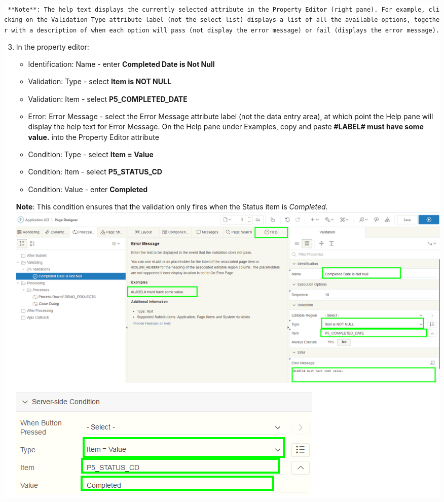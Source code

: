      **Note**: The help text displays the currently selected attribute in the Property Editor (right pane). For example, clicking on the Validation Type attribute label (not the select list) displays a list of all the available options, together with a description of when each option will pass (not display the error message) or fail (displays the error message).

3.  In the property editor:

	-   Identification: Name - enter **Completed Date is Not Null**
	
	-   Validation: Type - select **Item is NOT NULL**
	
	-   Validation: Item - select **P5\_COMPLETED\_DATE**
	
	-   Error: Error Message - select the Error Message attribute label (not the data entry area), at which point the Help pane will display the help text for Error Message. On the Help pane under Examples, copy and paste **\#LABEL\# must have some value.** into the Property Editor attribute
	
	-   Condition: Type - select **Item = Value**
	
	-   Condition: Item - select **P5\_STATUS\_CD**
	
	-   Condition: Value - enter **Completed**

     **Note**: This condition ensures that the validation only fires when the Status item is *Completed*.
     ![7b](images/hol10/image4.png) </br>

    ![7e](images/hol10/image5.png)
